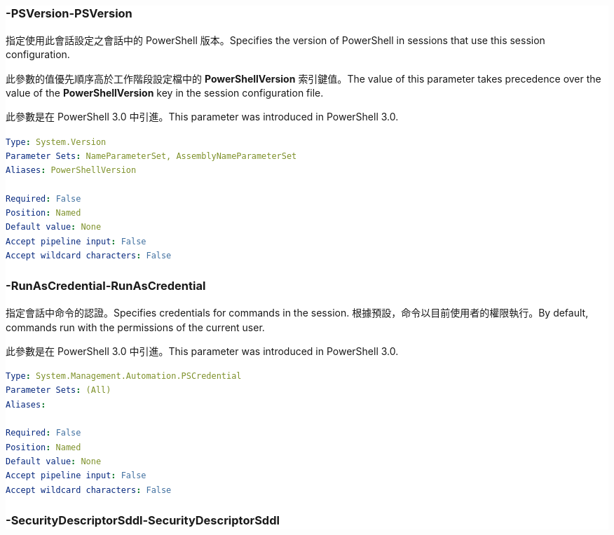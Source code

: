 ### <span data-ttu-id="cc0cb-224">-PSVersion</span><span class="sxs-lookup"><span data-stu-id="cc0cb-224">-PSVersion</span></span>

<span data-ttu-id="cc0cb-225">指定使用此會話設定之會話中的 PowerShell 版本。</span><span class="sxs-lookup"><span data-stu-id="cc0cb-225">Specifies the version of PowerShell in sessions that use this session configuration.</span></span>

<span data-ttu-id="cc0cb-226">此參數的值優先順序高於工作階段設定檔中的 **PowerShellVersion** 索引鍵值。</span><span class="sxs-lookup"><span data-stu-id="cc0cb-226">The value of this parameter takes precedence over the value of the **PowerShellVersion** key in the session configuration file.</span></span>

<span data-ttu-id="cc0cb-227">此參數是在 PowerShell 3.0 中引進。</span><span class="sxs-lookup"><span data-stu-id="cc0cb-227">This parameter was introduced in PowerShell 3.0.</span></span>

```yaml
Type: System.Version
Parameter Sets: NameParameterSet, AssemblyNameParameterSet
Aliases: PowerShellVersion

Required: False
Position: Named
Default value: None
Accept pipeline input: False
Accept wildcard characters: False
```

### <span data-ttu-id="cc0cb-228">-RunAsCredential</span><span class="sxs-lookup"><span data-stu-id="cc0cb-228">-RunAsCredential</span></span>

<span data-ttu-id="cc0cb-229">指定會話中命令的認證。</span><span class="sxs-lookup"><span data-stu-id="cc0cb-229">Specifies credentials for commands in the session.</span></span> <span data-ttu-id="cc0cb-230">根據預設，命令以目前使用者的權限執行。</span><span class="sxs-lookup"><span data-stu-id="cc0cb-230">By default, commands run with the permissions of the current user.</span></span>

<span data-ttu-id="cc0cb-231">此參數是在 PowerShell 3.0 中引進。</span><span class="sxs-lookup"><span data-stu-id="cc0cb-231">This parameter was introduced in PowerShell 3.0.</span></span>

```yaml
Type: System.Management.Automation.PSCredential
Parameter Sets: (All)
Aliases:

Required: False
Position: Named
Default value: None
Accept pipeline input: False
Accept wildcard characters: False
```

### <span data-ttu-id="cc0cb-232">-SecurityDescriptorSddl</span><span class="sxs-lookup"><span data-stu-id="cc0cb-232">-SecurityDescriptorSddl</span></span>
